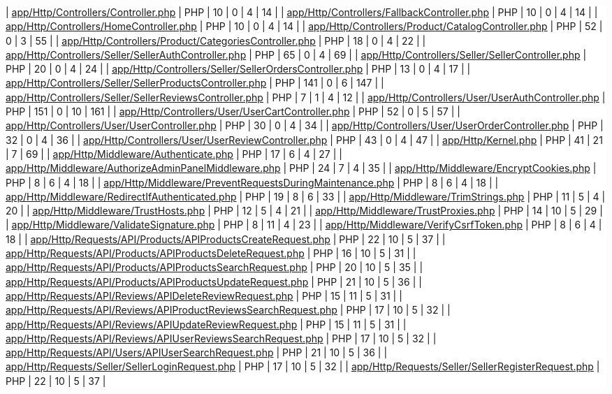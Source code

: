 | [app/Http/Controllers/Controller.php](/app/Http/Controllers/Controller.php) | PHP | 10 | 0 | 4 | 14 |
| [app/Http/Controllers/FallbackController.php](/app/Http/Controllers/FallbackController.php) | PHP | 10 | 0 | 4 | 14 |
| [app/Http/Controllers/HomeController.php](/app/Http/Controllers/HomeController.php) | PHP | 10 | 0 | 4 | 14 |
| [app/Http/Controllers/Product/CatalogController.php](/app/Http/Controllers/Product/CatalogController.php) | PHP | 52 | 0 | 3 | 55 |
| [app/Http/Controllers/Product/CategoriesController.php](/app/Http/Controllers/Product/CategoriesController.php) | PHP | 18 | 0 | 4 | 22 |
| [app/Http/Controllers/Seller/SellerAuthController.php](/app/Http/Controllers/Seller/SellerAuthController.php) | PHP | 65 | 0 | 4 | 69 |
| [app/Http/Controllers/Seller/SellerController.php](/app/Http/Controllers/Seller/SellerController.php) | PHP | 20 | 0 | 4 | 24 |
| [app/Http/Controllers/Seller/SellerOrdersController.php](/app/Http/Controllers/Seller/SellerOrdersController.php) | PHP | 13 | 0 | 4 | 17 |
| [app/Http/Controllers/Seller/SellerProductsController.php](/app/Http/Controllers/Seller/SellerProductsController.php) | PHP | 141 | 0 | 6 | 147 |
| [app/Http/Controllers/Seller/SellerReviewsController.php](/app/Http/Controllers/Seller/SellerReviewsController.php) | PHP | 7 | 1 | 4 | 12 |
| [app/Http/Controllers/User/UserAuthController.php](/app/Http/Controllers/User/UserAuthController.php) | PHP | 151 | 0 | 10 | 161 |
| [app/Http/Controllers/User/UserCartController.php](/app/Http/Controllers/User/UserCartController.php) | PHP | 52 | 0 | 5 | 57 |
| [app/Http/Controllers/User/UserController.php](/app/Http/Controllers/User/UserController.php) | PHP | 30 | 0 | 4 | 34 |
| [app/Http/Controllers/User/UserOrderController.php](/app/Http/Controllers/User/UserOrderController.php) | PHP | 32 | 0 | 4 | 36 |
| [app/Http/Controllers/User/UserReviewController.php](/app/Http/Controllers/User/UserReviewController.php) | PHP | 43 | 0 | 4 | 47 |
| [app/Http/Kernel.php](/app/Http/Kernel.php) | PHP | 41 | 21 | 7 | 69 |
| [app/Http/Middleware/Authenticate.php](/app/Http/Middleware/Authenticate.php) | PHP | 17 | 6 | 4 | 27 |
| [app/Http/Middleware/AuthorizeAdminPanelMiddleware.php](/app/Http/Middleware/AuthorizeAdminPanelMiddleware.php) | PHP | 24 | 7 | 4 | 35 |
| [app/Http/Middleware/EncryptCookies.php](/app/Http/Middleware/EncryptCookies.php) | PHP | 8 | 6 | 4 | 18 |
| [app/Http/Middleware/PreventRequestsDuringMaintenance.php](/app/Http/Middleware/PreventRequestsDuringMaintenance.php) | PHP | 8 | 6 | 4 | 18 |
| [app/Http/Middleware/RedirectIfAuthenticated.php](/app/Http/Middleware/RedirectIfAuthenticated.php) | PHP | 19 | 8 | 6 | 33 |
| [app/Http/Middleware/TrimStrings.php](/app/Http/Middleware/TrimStrings.php) | PHP | 11 | 5 | 4 | 20 |
| [app/Http/Middleware/TrustHosts.php](/app/Http/Middleware/TrustHosts.php) | PHP | 12 | 5 | 4 | 21 |
| [app/Http/Middleware/TrustProxies.php](/app/Http/Middleware/TrustProxies.php) | PHP | 14 | 10 | 5 | 29 |
| [app/Http/Middleware/ValidateSignature.php](/app/Http/Middleware/ValidateSignature.php) | PHP | 8 | 11 | 4 | 23 |
| [app/Http/Middleware/VerifyCsrfToken.php](/app/Http/Middleware/VerifyCsrfToken.php) | PHP | 8 | 6 | 4 | 18 |
| [app/Http/Requests/API/Products/APIProductsCreateRequest.php](/app/Http/Requests/API/Products/APIProductsCreateRequest.php) | PHP | 22 | 10 | 5 | 37 |
| [app/Http/Requests/API/Products/APIProductsDeleteRequest.php](/app/Http/Requests/API/Products/APIProductsDeleteRequest.php) | PHP | 16 | 10 | 5 | 31 |
| [app/Http/Requests/API/Products/APIProductsSearchRequest.php](/app/Http/Requests/API/Products/APIProductsSearchRequest.php) | PHP | 20 | 10 | 5 | 35 |
| [app/Http/Requests/API/Products/APIProductsUpdateRequest.php](/app/Http/Requests/API/Products/APIProductsUpdateRequest.php) | PHP | 21 | 10 | 5 | 36 |
| [app/Http/Requests/API/Reviews/APIDeleteReviewRequest.php](/app/Http/Requests/API/Reviews/APIDeleteReviewRequest.php) | PHP | 15 | 11 | 5 | 31 |
| [app/Http/Requests/API/Reviews/APIProductReviewsSearchRequest.php](/app/Http/Requests/API/Reviews/APIProductReviewsSearchRequest.php) | PHP | 17 | 10 | 5 | 32 |
| [app/Http/Requests/API/Reviews/APIUpdateReviewRequest.php](/app/Http/Requests/API/Reviews/APIUpdateReviewRequest.php) | PHP | 15 | 11 | 5 | 31 |
| [app/Http/Requests/API/Reviews/APIUserReviewsSearchRequest.php](/app/Http/Requests/API/Reviews/APIUserReviewsSearchRequest.php) | PHP | 17 | 10 | 5 | 32 |
| [app/Http/Requests/API/Users/APIUserSearchRequest.php](/app/Http/Requests/API/Users/APIUserSearchRequest.php) | PHP | 21 | 10 | 5 | 36 |
| [app/Http/Requests/Seller/SellerLoginRequest.php](/app/Http/Requests/Seller/SellerLoginRequest.php) | PHP | 17 | 10 | 5 | 32 |
| [app/Http/Requests/Seller/SellerRegisterRequest.php](/app/Http/Requests/Seller/SellerRegisterRequest.php) | PHP | 22 | 10 | 5 | 37 |